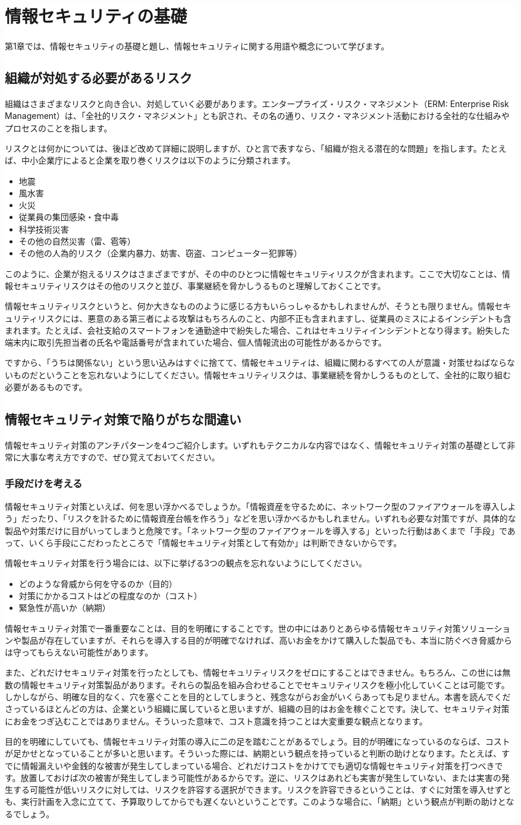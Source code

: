 # 情報セキュリティの基礎

第1章では、情報セキュリティの基礎と題し、情報セキュリティに関する用語や概念について学びます。

## 組織が対処する必要があるリスク

組織はさまざまなリスクと向き合い、対処していく必要があります。エンタープライズ・リスク・マネジメント（ERM: Enterprise Risk Management）は、「全社的リスク・マネジメント」とも訳され、その名の通り、リスク・マネジメント活動における全社的な仕組みやプロセスのことを指します。

リスクとは何かについては、後ほど改めて詳細に説明しますが、ひと言で表すなら、「組織が抱える潜在的な問題」を指します。たとえば、中小企業庁によると企業を取り巻くリスクは以下のように分類されます。

* 地震
* 風水害
* 火災
* 従業員の集団感染・食中毒
* 科学技術災害
* その他の自然災害（雷、雹等）
* その他の人為的リスク（企業内暴力、妨害、窃盗、コンピューター犯罪等）

このように、企業が抱えるリスクはさまざまですが、その中のひとつに情報セキュリティリスクが含まれます。ここで大切なことは、情報セキュリティリスクはその他のリスクと並び、事業継続を脅かしうるものと理解しておくことです。

情報セキュリティリスクというと、何か大きなもののように感じる方もいらっしゃるかもしれませんが、そうとも限りません。情報セキュリティリスクには、悪意のある第三者による攻撃はもちろんのこと、内部不正も含まれますし、従業員のミスによるインシデントも含まれます。たとえば、会社支給のスマートフォンを通勤途中で紛失した場合、これはセキュリティインシデントとなり得ます。紛失した端末内に取引先担当者の氏名や電話番号が含まれていた場合、個人情報流出の可能性があるからです。

ですから、「うちは関係ない」という思い込みはすぐに捨てて、情報セキュリティは、組織に関わるすべての人が意識・対策せねばならないものだということを忘れないようにしてください。情報セキュリティリスクは、事業継続を脅かしうるものとして、全社的に取り組む必要があるものです。

## 情報セキュリティ対策で陥りがちな間違い

情報セキュリティ対策のアンチパターンを4つご紹介します。いずれもテクニカルな内容ではなく、情報セキュリティ対策の基礎として非常に大事な考え方ですので、ぜひ覚えておいてください。

### 手段だけを考える

情報セキュリティ対策といえば、何を思い浮かべるでしょうか。「情報資産を守るために、ネットワーク型のファイアウォールを導入しよう」だったり、「リスクを計るために情報資産台帳を作ろう」などを思い浮かべるかもしれません。いずれも必要な対策ですが、具体的な製品や対策だけに目がいってしまうと危険です。「ネットワーク型のファイアウォールを導入する」といった行動はあくまで「手段」であって、いくら手段にこだわったところで「情報セキュリティ対策として有効か」は判断できないからです。

情報セキュリティ対策を行う場合には、以下に挙げる3つの観点を忘れないようにしてください。

* どのような脅威から何を守るのか（目的）
* 対策にかかるコストはどの程度なのか（コスト）
* 緊急性が高いか（納期）

情報セキュリティ対策で一番重要なことは、目的を明確にすることです。世の中にはありとあらゆる情報セキュリティ対策ソリューションや製品が存在していますが、それらを導入する目的が明確でなければ、高いお金をかけて購入した製品でも、本当に防ぐべき脅威からは守ってもらえない可能性があります。

また、どれだけセキュリティ対策を行ったとしても、情報セキュリティリスクをゼロにすることはできません。もちろん、この世には無数の情報セキュリティ対策製品があります。それらの製品を組み合わせることでセキュリティリスクを極小化していくことは可能です。しかしながら、明確な目的なく、穴を塞ぐことを目的としてしまうと、残念ながらお金がいくらあっても足りません。本書を読んでくださっているほとんどの方は、企業という組織に属していると思いますが、組織の目的はお金を稼ぐことです。決して、セキュリティ対策にお金をつぎ込むことではありません。そういった意味で、コスト意識を持つことは大変重要な観点となります。

目的を明確にしていても、情報セキュリティ対策の導入に二の足を踏むことがあるでしょう。目的が明確になっているのならば、コストが足かせとなっていることが多いと思います。そういった際には、納期という観点を持っていると判断の助けとなります。たとえば、すでに情報漏えいや金銭的な被害が発生してしまっている場合、どれだけコストをかけてでも適切な情報セキュリティ対策を打つべきです。放置しておけば次の被害が発生してしまう可能性があるからです。逆に、リスクはあれども実害が発生していない、または実害の発生する可能性が低いリスクに対しては、リスクを許容する選択ができます。リスクを許容できるということは、すぐに対策を導入せずとも、実行計画を入念に立てて、予算取りしてからでも遅くないということです。このような場合に、「納期」という観点が判断の助けとなるでしょう。

